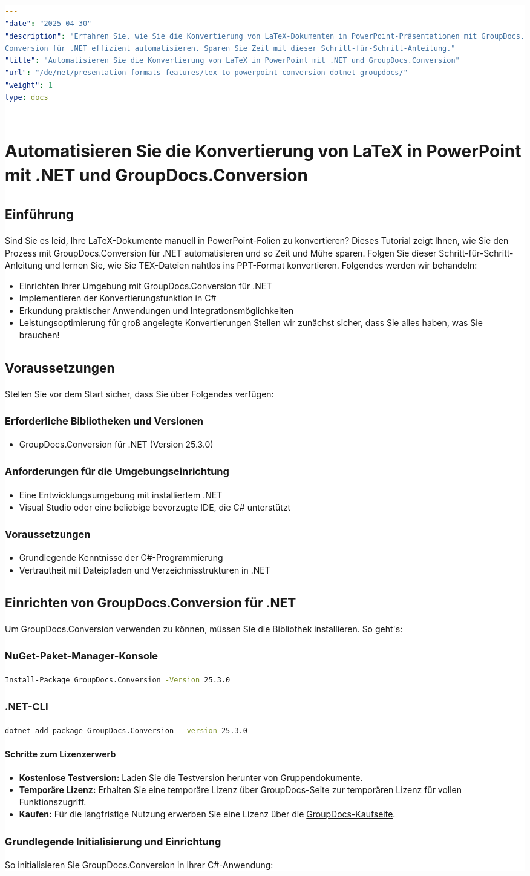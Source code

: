 ```yaml
---
"date": "2025-04-30"
"description": "Erfahren Sie, wie Sie die Konvertierung von LaTeX-Dokumenten in PowerPoint-Präsentationen mit GroupDocs.Conversion für .NET effizient automatisieren. Sparen Sie Zeit mit dieser Schritt-für-Schritt-Anleitung."
"title": "Automatisieren Sie die Konvertierung von LaTeX in PowerPoint mit .NET und GroupDocs.Conversion"
"url": "/de/net/presentation-formats-features/tex-to-powerpoint-conversion-dotnet-groupdocs/"
"weight": 1
type: docs
---
```

# Automatisieren Sie die Konvertierung von LaTeX in PowerPoint mit .NET und GroupDocs.Conversion
## Einführung
Sind Sie es leid, Ihre LaTeX-Dokumente manuell in PowerPoint-Folien zu konvertieren? Dieses Tutorial zeigt Ihnen, wie Sie den Prozess mit GroupDocs.Conversion für .NET automatisieren und so Zeit und Mühe sparen. Folgen Sie dieser Schritt-für-Schritt-Anleitung und lernen Sie, wie Sie TEX-Dateien nahtlos ins PPT-Format konvertieren.
Folgendes werden wir behandeln:
- Einrichten Ihrer Umgebung mit GroupDocs.Conversion für .NET
- Implementieren der Konvertierungsfunktion in C#
- Erkundung praktischer Anwendungen und Integrationsmöglichkeiten
- Leistungsoptimierung für groß angelegte Konvertierungen
Stellen wir zunächst sicher, dass Sie alles haben, was Sie brauchen!
## Voraussetzungen
Stellen Sie vor dem Start sicher, dass Sie über Folgendes verfügen:
### Erforderliche Bibliotheken und Versionen
- GroupDocs.Conversion für .NET (Version 25.3.0)
### Anforderungen für die Umgebungseinrichtung
- Eine Entwicklungsumgebung mit installiertem .NET
- Visual Studio oder eine beliebige bevorzugte IDE, die C# unterstützt
### Voraussetzungen
- Grundlegende Kenntnisse der C#-Programmierung
- Vertrautheit mit Dateipfaden und Verzeichnisstrukturen in .NET
## Einrichten von GroupDocs.Conversion für .NET
Um GroupDocs.Conversion verwenden zu können, müssen Sie die Bibliothek installieren. So geht's:
### NuGet-Paket-Manager-Konsole
```bash
Install-Package GroupDocs.Conversion -Version 25.3.0
```
### .NET-CLI
```bash
dotnet add package GroupDocs.Conversion --version 25.3.0
```
#### Schritte zum Lizenzerwerb
- **Kostenlose Testversion:** Laden Sie die Testversion herunter von [Gruppendokumente](https://releases.groupdocs.com/conversion/net/).
- **Temporäre Lizenz:** Erhalten Sie eine temporäre Lizenz über [GroupDocs-Seite zur temporären Lizenz](https://purchase.groupdocs.com/temporary-license/) für vollen Funktionszugriff.
- **Kaufen:** Für die langfristige Nutzung erwerben Sie eine Lizenz über die [GroupDocs-Kaufseite](https://purchase.groupdocs.com/buy).
### Grundlegende Initialisierung und Einrichtung
So initialisieren Sie GroupDocs.Conversion in Ihrer C#-Anwendung: